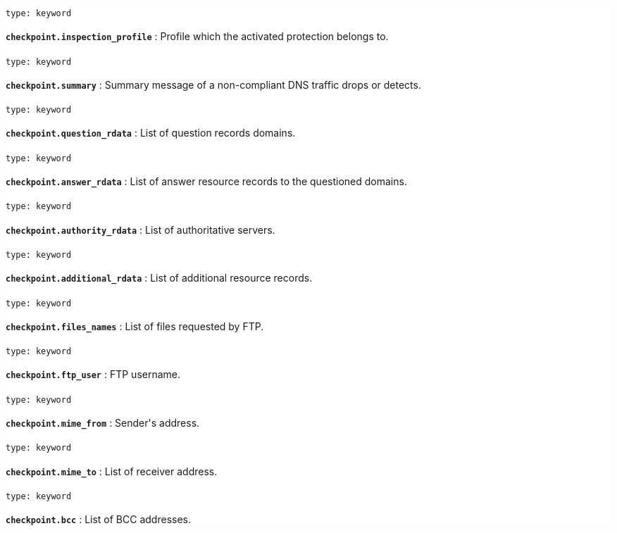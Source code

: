     type: keyword


**`checkpoint.inspection_profile`**
:   Profile which the activated protection belongs to.

    type: keyword


**`checkpoint.summary`**
:   Summary message of a non-compliant DNS traffic drops or detects.

    type: keyword


**`checkpoint.question_rdata`**
:   List of question records domains.

    type: keyword


**`checkpoint.answer_rdata`**
:   List of answer resource records to the questioned domains.

    type: keyword


**`checkpoint.authority_rdata`**
:   List of authoritative servers.

    type: keyword


**`checkpoint.additional_rdata`**
:   List of additional resource records.

    type: keyword


**`checkpoint.files_names`**
:   List of files requested by FTP.

    type: keyword


**`checkpoint.ftp_user`**
:   FTP username.

    type: keyword


**`checkpoint.mime_from`**
:   Sender's address.

    type: keyword


**`checkpoint.mime_to`**
:   List of receiver address.

    type: keyword


**`checkpoint.bcc`**
:   List of BCC addresses.
